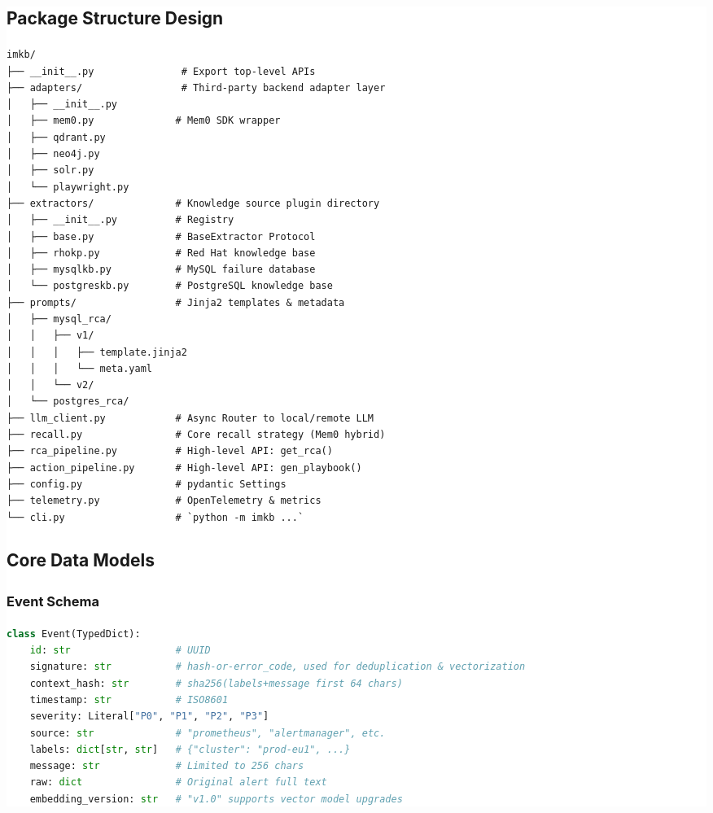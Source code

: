 ## Package Structure Design

```
imkb/
├── __init__.py               # Export top-level APIs
├── adapters/                 # Third-party backend adapter layer
│   ├── __init__.py
│   ├── mem0.py              # Mem0 SDK wrapper
│   ├── qdrant.py
│   ├── neo4j.py
│   ├── solr.py
│   └── playwright.py
├── extractors/              # Knowledge source plugin directory
│   ├── __init__.py          # Registry
│   ├── base.py              # BaseExtractor Protocol
│   ├── rhokp.py             # Red Hat knowledge base
│   ├── mysqlkb.py           # MySQL failure database
│   └── postgreskb.py        # PostgreSQL knowledge base
├── prompts/                 # Jinja2 templates & metadata
│   ├── mysql_rca/
│   │   ├── v1/
│   │   │   ├── template.jinja2
│   │   │   └── meta.yaml
│   │   └── v2/
│   └── postgres_rca/
├── llm_client.py            # Async Router to local/remote LLM
├── recall.py                # Core recall strategy (Mem0 hybrid)
├── rca_pipeline.py          # High-level API: get_rca()
├── action_pipeline.py       # High-level API: gen_playbook()
├── config.py                # pydantic Settings
├── telemetry.py             # OpenTelemetry & metrics
└── cli.py                   # `python -m imkb ...`
```

## Core Data Models

### Event Schema

```python
class Event(TypedDict):
    id: str                  # UUID
    signature: str           # hash-or-error_code, used for deduplication & vectorization
    context_hash: str        # sha256(labels+message first 64 chars)
    timestamp: str           # ISO8601
    severity: Literal["P0", "P1", "P2", "P3"]
    source: str              # "prometheus", "alertmanager", etc.
    labels: dict[str, str]   # {"cluster": "prod-eu1", ...}
    message: str             # Limited to 256 chars
    raw: dict                # Original alert full text
    embedding_version: str   # "v1.0" supports vector model upgrades
```
